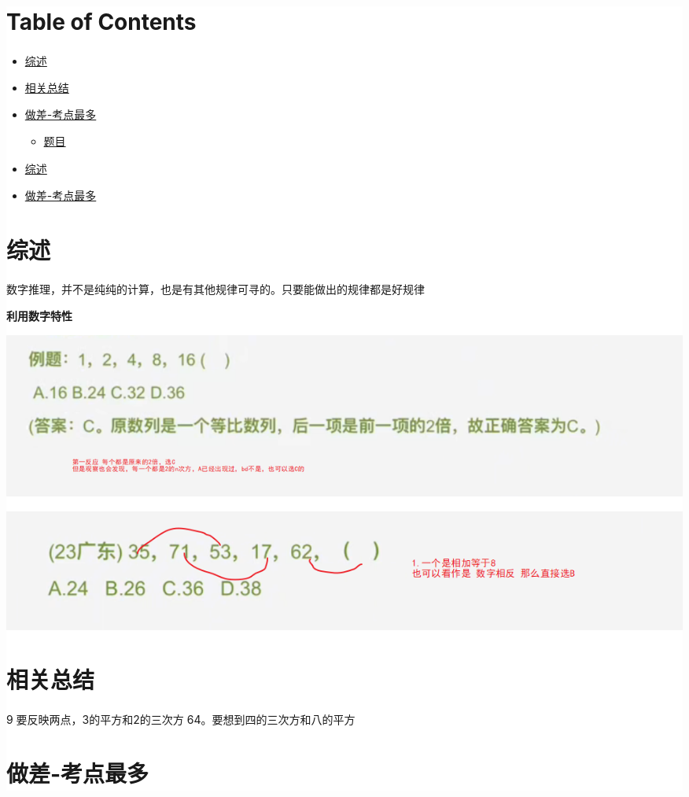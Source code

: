 # Table of Contents

* [综述](#综述)
* [相关总结](#相关总结)
* [做差-考点最多](#做差-考点最多)
  * [题目](#题目)


* [综述](#综述)
* [做差-考点最多](#做差-考点最多)




# 综述

数字推理，并不是纯纯的计算，也是有其他规律可寻的。只要能做出的规律都是好规律

**利用数字特性**

![image-20231129081430118](.images/image-20231129081430118.png)

![image-20231129081916304](.images/image-20231129081916304.png)



# 相关总结

9  要反映两点，3的平方和2的三次方
64。要想到四的三次方和八的平方



# 做差-考点最多
